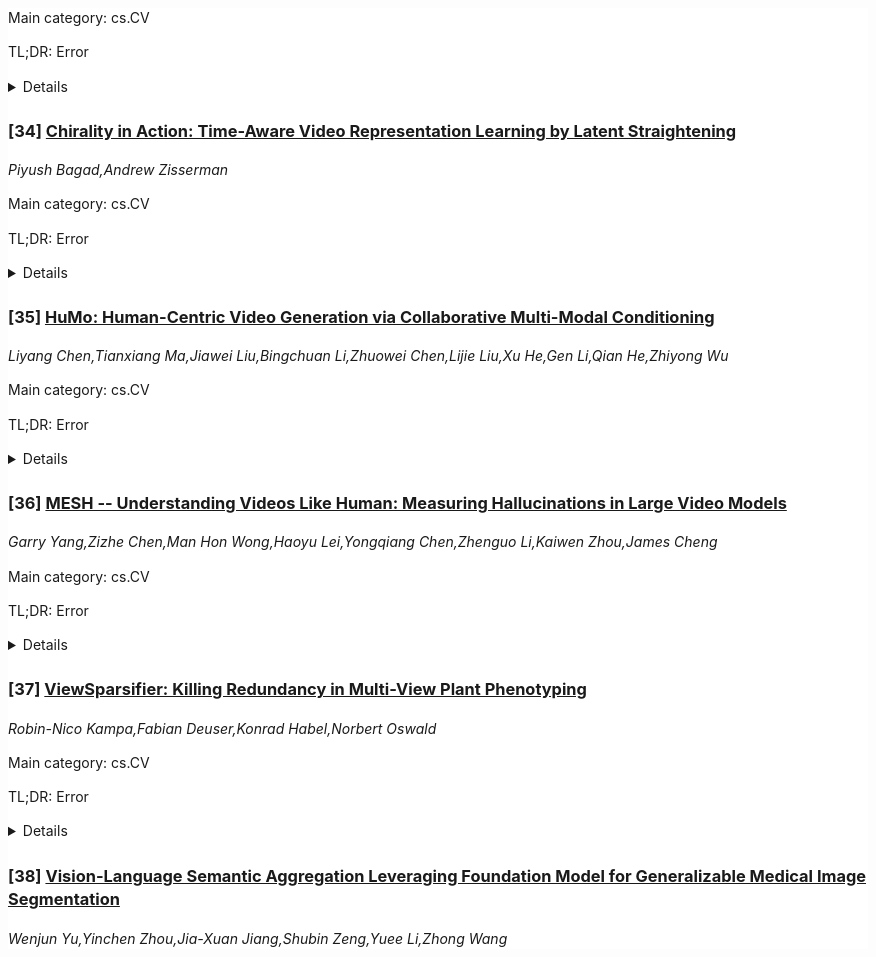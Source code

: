 Main category: cs.CV

TL;DR: Error


<details><summary>Details</summary></details>


### [34] [Chirality in Action: Time-Aware Video Representation Learning by Latent Straightening](https://arxiv.org/abs/2509.08502)
*Piyush Bagad,Andrew Zisserman*

Main category: cs.CV

TL;DR: Error


<details><summary>Details</summary></details>


### [35] [HuMo: Human-Centric Video Generation via Collaborative Multi-Modal Conditioning](https://arxiv.org/abs/2509.08519)
*Liyang Chen,Tianxiang Ma,Jiawei Liu,Bingchuan Li,Zhuowei Chen,Lijie Liu,Xu He,Gen Li,Qian He,Zhiyong Wu*

Main category: cs.CV

TL;DR: Error


<details><summary>Details</summary></details>


### [36] [MESH -- Understanding Videos Like Human: Measuring Hallucinations in Large Video Models](https://arxiv.org/abs/2509.08538)
*Garry Yang,Zizhe Chen,Man Hon Wong,Haoyu Lei,Yongqiang Chen,Zhenguo Li,Kaiwen Zhou,James Cheng*

Main category: cs.CV

TL;DR: Error


<details><summary>Details</summary></details>


### [37] [ViewSparsifier: Killing Redundancy in Multi-View Plant Phenotyping](https://arxiv.org/abs/2509.08550)
*Robin-Nico Kampa,Fabian Deuser,Konrad Habel,Norbert Oswald*

Main category: cs.CV

TL;DR: Error


<details><summary>Details</summary></details>


### [38] [Vision-Language Semantic Aggregation Leveraging Foundation Model for Generalizable Medical Image Segmentation](https://arxiv.org/abs/2509.08570)
*Wenjun Yu,Yinchen Zhou,Jia-Xuan Jiang,Shubin Zeng,Yuee Li,Zhong Wang*
